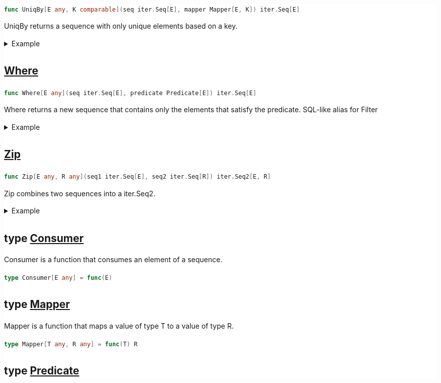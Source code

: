 ```go
func UniqBy[E any, K comparable](seq iter.Seq[E], mapper Mapper[E, K]) iter.Seq[E]
```

UniqBy returns a sequence with only unique elements based on a key.

<details><summary>Example</summary></details>

<a name="Where"></a>
## [Where](<https://github.com/go-softwarelab/common/blob/main/pkg/seq/filter.go#L23>)

```go
func Where[E any](seq iter.Seq[E], predicate Predicate[E]) iter.Seq[E]
```

Where returns a new sequence that contains only the elements that satisfy the predicate. SQL\-like alias for Filter

<details><summary>Example</summary></details>

<a name="Zip"></a>
## [Zip](<https://github.com/go-softwarelab/common/blob/main/pkg/seq/joins.go#L43>)

```go
func Zip[E any, R any](seq1 iter.Seq[E], seq2 iter.Seq[R]) iter.Seq2[E, R]
```

Zip combines two sequences into a iter.Seq2.

<details><summary>Example</summary></details>

<a name="Consumer"></a>
## type [Consumer](<https://github.com/go-softwarelab/common/blob/main/pkg/seq/consumer.go#L9>)

Consumer is a function that consumes an element of a sequence.

```go
type Consumer[E any] = func(E)
```

<a name="Mapper"></a>
## type [Mapper](<https://github.com/go-softwarelab/common/blob/main/pkg/seq/mapper.go#L6>)

Mapper is a function that maps a value of type T to a value of type R.

```go
type Mapper[T any, R any] = func(T) R
```

<a name="Predicate"></a>
## type [Predicate](<https://github.com/go-softwarelab/common/blob/main/pkg/seq/filter.go#L6>)
